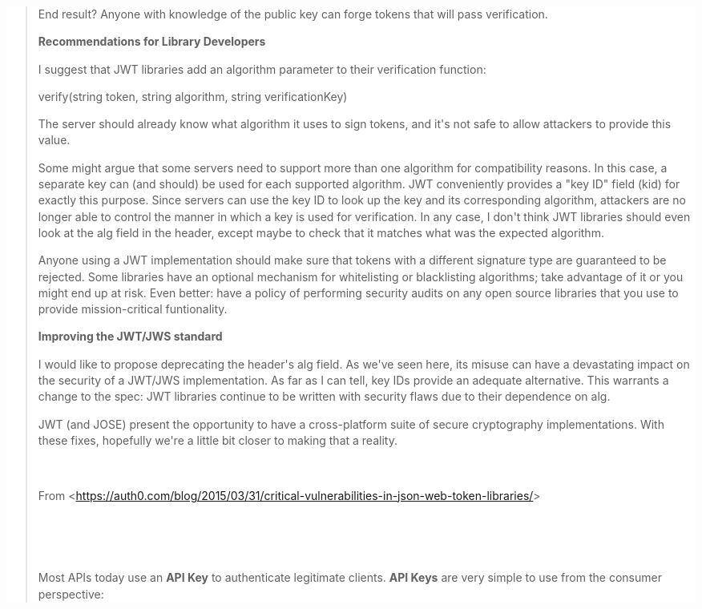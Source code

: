 >
> End result? Anyone with knowledge of the public key can forge tokens
> that will pass verification.
>
> **Recommendations for Library Developers**
>
> I suggest that JWT libraries add an algorithm parameter to their
> verification function:
>
> verify(string token, string algorithm, string verificationKey)
>
> The server should already know what algorithm it uses to sign tokens,
> and it's not safe to allow attackers to provide this value.
>
> Some might argue that some servers need to support more than one
> algorithm for compatibility reasons. In this case, a separate key can
> (and should) be used for each supported algorithm. JWT conveniently
> provides a "key ID" field (kid) for exactly this purpose. Since
> servers can use the key ID to look up the key and its corresponding
> algorithm, attackers are no longer able to control the manner in which
> a key is used for verification. In any case, I don't think JWT
> libraries should even look at the alg field in the header, except
> maybe to check that it matches what was the expected algorithm.
>
> Anyone using a JWT implementation should make sure that tokens with a
> different signature type are guaranteed to be rejected. Some libraries
> have an optional mechanism for whitelisting or blacklisting
> algorithms; take advantage of it or you might end up at risk. Even
> better: have a policy of performing security audits on any open source
> libraries that you use to provide mission-critical funtionality.
>
> **Improving the JWT/JWS standard**
>
> I would like to propose deprecating the header's alg field. As we've
> seen here, its misuse can have a devastating impact on the security of
> a JWT/JWS implementation. As far as I can tell, key IDs provide an
> adequate alternative. This warrants a change to the spec: JWT
> libraries continue to be written with security flaws due to their
> dependence on alg.
>
> JWT (and JOSE) present the opportunity to have a cross-platform suite
> of secure cryptography implementations. With these fixes, hopefully
> we're a little bit closer to making that a reality.
>
>  
>
> From
> &lt;<https://auth0.com/blog/2015/03/31/critical-vulnerabilities-in-json-web-token-libraries/>&gt;
>
>  
>
>  
>
> Most APIs today use an **API Key** to authenticate legitimate
> clients. **API Keys** are very simple to use from the consumer
> perspective:
